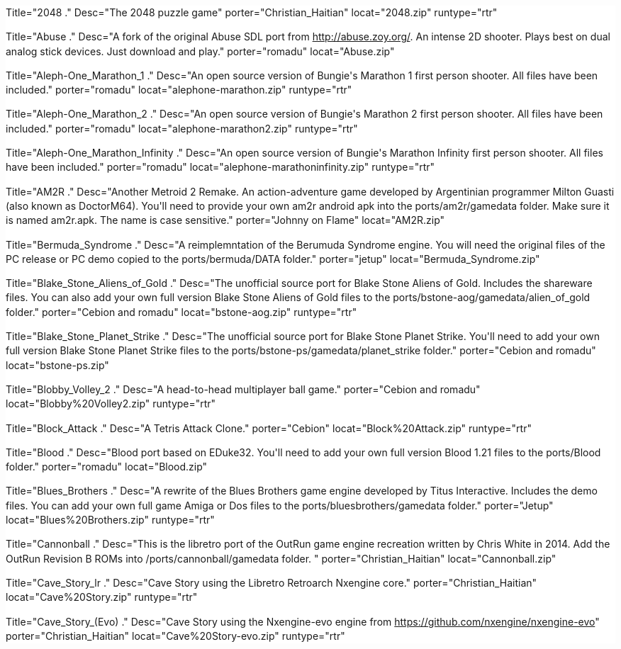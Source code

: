Title="2048 ." Desc="The 2048 puzzle game" porter="Christian_Haitian" locat="2048.zip" runtype="rtr"

Title="Abuse ." Desc="A fork of the original Abuse SDL port from http://abuse.zoy.org/.  An intense 2D shooter.  Plays best on dual analog stick devices.  Just download and play." porter="romadu" locat="Abuse.zip"

Title="Aleph-One_Marathon_1 ." Desc="An open source version of Bungie's Marathon 1 first person shooter. All files have been included." porter="romadu" locat="alephone-marathon.zip" runtype="rtr"

Title="Aleph-One_Marathon_2 ." Desc="An open source version of Bungie's Marathon 2 first person shooter. All files have been included." porter="romadu" locat="alephone-marathon2.zip" runtype="rtr"

Title="Aleph-One_Marathon_Infinity ." Desc="An open source version of Bungie's Marathon Infinity first person shooter. All files have been included." porter="romadu" locat="alephone-marathoninfinity.zip" runtype="rtr"

Title="AM2R ." Desc="Another Metroid 2 Remake.  An action-adventure game developed by Argentinian programmer Milton Guasti (also known as DoctorM64).  You'll need to provide your own am2r android apk into the ports/am2r/gamedata folder.  Make sure it is named am2r.apk.  The name is case sensitive." porter="Johnny on Flame" locat="AM2R.zip"

Title="Bermuda_Syndrome ." Desc="A reimplemntation of the Berumuda Syndrome engine.  You will need the original files of the PC release or PC demo copied to the ports/bermuda/DATA folder." porter="jetup" locat="Bermuda_Syndrome.zip"

Title="Blake_Stone_Aliens_of_Gold ." Desc="The unofficial source port for Blake Stone Aliens of Gold.  Includes the shareware files.  You can also add your own full version Blake Stone Aliens of Gold files to the ports/bstone-aog/gamedata/alien_of_gold folder." porter="Cebion and romadu" locat="bstone-aog.zip" runtype="rtr"

Title="Blake_Stone_Planet_Strike ." Desc="The unofficial source port for Blake Stone Planet Strike.  You'll need to add your own full version Blake Stone Planet Strike files to the ports/bstone-ps/gamedata/planet_strike folder." porter="Cebion and romadu" locat="bstone-ps.zip"

Title="Blobby_Volley_2 ." Desc="A head-to-head multiplayer ball game." porter="Cebion and romadu" locat="Blobby%20Volley2.zip" runtype="rtr"

Title="Block_Attack ." Desc="A Tetris Attack Clone." porter="Cebion" locat="Block%20Attack.zip" runtype="rtr"

Title="Blood ." Desc="Blood port based on EDuke32.  You'll need to add your own full version Blood 1.21 files to the ports/Blood folder." porter="romadu" locat="Blood.zip"

Title="Blues_Brothers ." Desc="A rewrite of the Blues Brothers game engine developed by Titus Interactive.  Includes the demo files.  You can add your own full game Amiga or Dos files to the ports/bluesbrothers/gamedata folder." porter="Jetup" locat="Blues%20Brothers.zip" runtype="rtr"

Title="Cannonball ." Desc="This is the libretro port of the OutRun game engine recreation written by Chris White in 2014.  Add the OutRun Revision B ROMs into /ports/cannonball/gamedata folder. " porter="Christian_Haitian" locat="Cannonball.zip"

Title="Cave_Story_lr ." Desc="Cave Story using the Libretro Retroarch Nxengine core." porter="Christian_Haitian" locat="Cave%20Story.zip" runtype="rtr"

Title="Cave_Story_(Evo) ." Desc="Cave Story using the Nxengine-evo engine from https://github.com/nxengine/nxengine-evo" porter="Christian_Haitian" locat="Cave%20Story-evo.zip" runtype="rtr"
